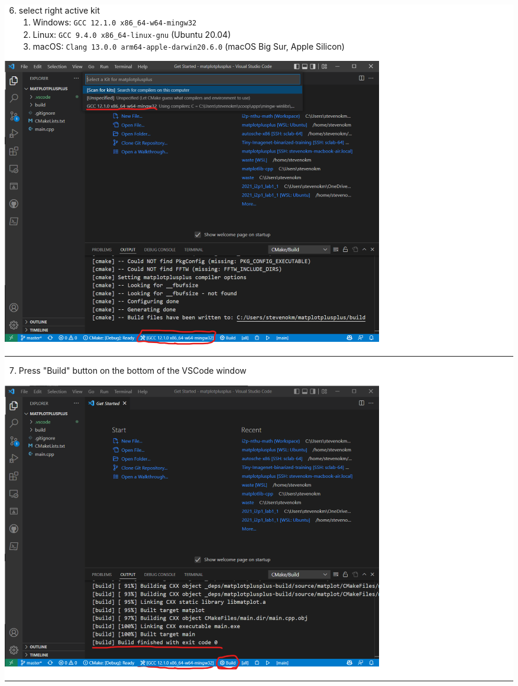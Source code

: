6. select right active kit
   1. Windows: `GCC 12.1.0 x86_64-w64-mingw32`
   2. Linux: `GCC 9.4.0 x86_64-linux-gnu` (Ubuntu 20.04)
   3. macOS: `Clang 13.0.0 arm64-apple-darwin20.6.0` (macOS Big Sur, Apple Silicon)

![bg right fit](img/select_active_kit.png)

---
7. Press "Build" button on the bottom of the VSCode window

![](img/build_cmake.png)

---